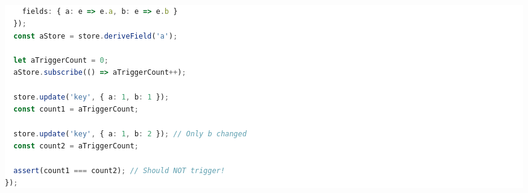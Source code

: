 ```typescript
    fields: { a: e => e.a, b: e => e.b }
  });
  const aStore = store.deriveField('a');
  
  let aTriggerCount = 0;
  aStore.subscribe(() => aTriggerCount++);
  
  store.update('key', { a: 1, b: 1 });
  const count1 = aTriggerCount;
  
  store.update('key', { a: 1, b: 2 }); // Only b changed
  const count2 = aTriggerCount;
  
  assert(count1 === count2); // Should NOT trigger!
});
```

